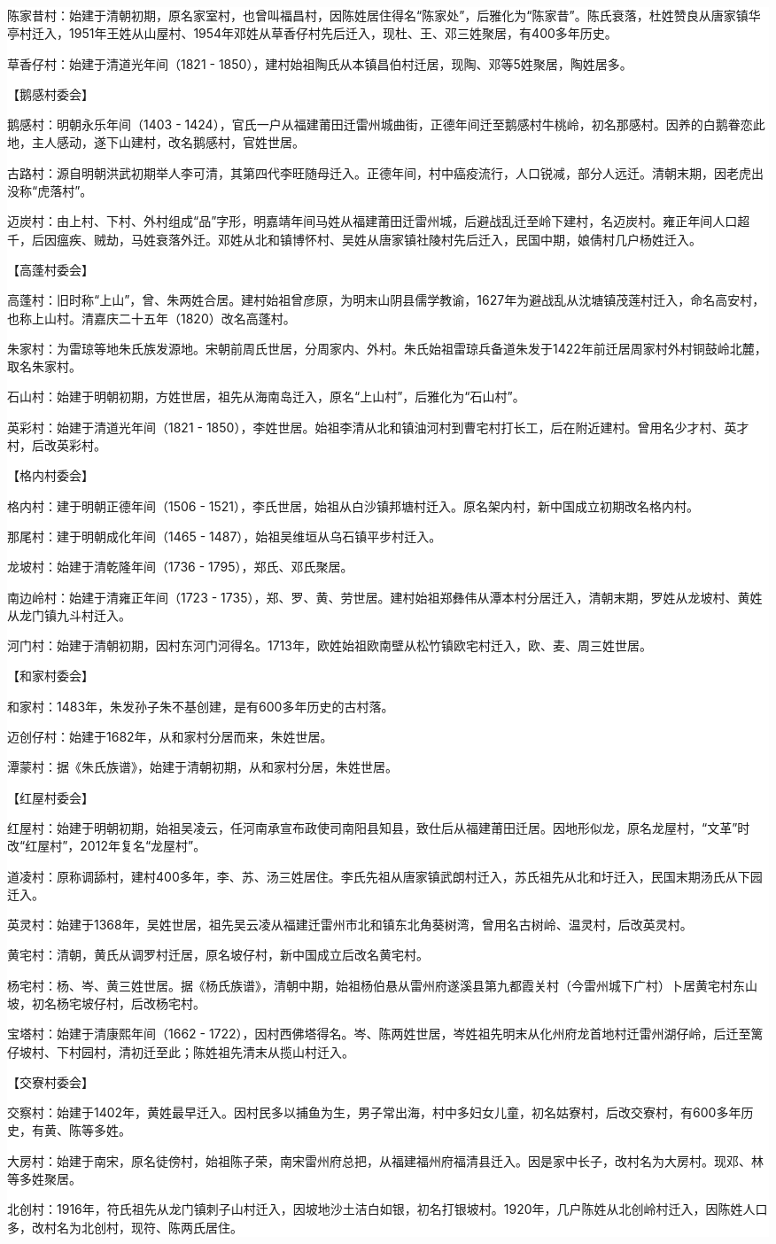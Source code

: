 陈家昔村：始建于清朝初期，原名家室村，也曾叫福昌村，因陈姓居住得名“陈家处”，后雅化为“陈家昔”。陈氏衰落，杜姓赞良从唐家镇华亭村迁入，1951年王姓从山屋村、1954年邓姓从草香仔村先后迁入，现杜、王、邓三姓聚居，有400多年历史。

草香仔村：始建于清道光年间（1821 - 1850），建村始祖陶氏从本镇昌伯村迁居，现陶、邓等5姓聚居，陶姓居多。

【鹅感村委会】

鹅感村：明朝永乐年间（1403 - 1424），官氏一户从福建莆田迁雷州城曲街，正德年间迁至鹅感村牛桃岭，初名那感村。因养的白鹅眷恋此地，主人感动，遂下山建村，改名鹅感村，官姓世居。

古路村：源自明朝洪武初期举人李可清，其第四代李旺随母迁入。正德年间，村中癌疫流行，人口锐减，部分人远迁。清朝末期，因老虎出没称“虎落村”。

迈炭村：由上村、下村、外村组成“品”字形，明嘉靖年间马姓从福建莆田迁雷州城，后避战乱迁至岭下建村，名迈炭村。雍正年间人口超千，后因瘟疾、贼劫，马姓衰落外迁。邓姓从北和镇博怀村、吴姓从唐家镇社陵村先后迁入，民国中期，娘倩村几户杨姓迁入。

【高蓬村委会】

高蓬村：旧时称“上山”，曾、朱两姓合居。建村始祖曾彦原，为明末山阴县儒学教谕，1627年为避战乱从沈塘镇茂莲村迁入，命名高安村，也称上山村。清嘉庆二十五年（1820）改名高蓬村。

朱家村：为雷琼等地朱氏族发源地。宋朝前周氏世居，分周家内、外村。朱氏始祖雷琼兵备道朱发于1422年前迁居周家村外村铜鼓岭北麓，取名朱家村。

石山村：始建于明朝初期，方姓世居，祖先从海南岛迁入，原名“上山村”，后雅化为“石山村”。

英彩村：始建于清道光年间（1821 - 1850），李姓世居。始祖李清从北和镇油河村到曹宅村打长工，后在附近建村。曾用名少才村、英才村，后改英彩村。

【格内村委会】

格内村：建于明朝正德年间（1506 - 1521），李氏世居，始祖从白沙镇邦塘村迁入。原名架内村，新中国成立初期改名格内村。

那尾村：建于明朝成化年间（1465 - 1487），始祖吴维垣从乌石镇平步村迁入。

龙坡村：始建于清乾隆年间（1736 - 1795），郑氏、邓氏聚居。

南边岭村：始建于清雍正年间（1723 - 1735），郑、罗、黄、劳世居。建村始祖郑彝伟从潭本村分居迁入，清朝末期，罗姓从龙坡村、黄姓从龙门镇九斗村迁入。

河门村：始建于清朝初期，因村东河门河得名。1713年，欧姓始祖欧南壁从松竹镇欧宅村迁入，欧、麦、周三姓世居。

【和家村委会】

和家村：1483年，朱发孙子朱不基创建，是有600多年历史的古村落。

迈创仔村：始建于1682年，从和家村分居而来，朱姓世居。

潭蒙村：据《朱氏族谱》，始建于清朝初期，从和家村分居，朱姓世居。

【红屋村委会】

红屋村：始建于明朝初期，始祖吴凌云，任河南承宣布政使司南阳县知县，致仕后从福建莆田迁居。因地形似龙，原名龙屋村，“文革”时改“红屋村”，2012年复名“龙屋村”。

道凌村：原称调舔村，建村400多年，李、苏、汤三姓居住。李氏先祖从唐家镇武朗村迁入，苏氏祖先从北和圩迁入，民国末期汤氏从下园迁入。

英灵村：始建于1368年，吴姓世居，祖先吴云凌从福建迁雷州市北和镇东北角葵树湾，曾用名古树岭、温灵村，后改英灵村。

黄宅村：清朝，黄氏从调罗村迁居，原名坡仔村，新中国成立后改名黄宅村。

杨宅村：杨、岑、黄三姓世居。据《杨氏族谱》，清朝中期，始祖杨伯悬从雷州府遂溪县第九都霞关村（今雷州城下广村）卜居黄宅村东山坡，初名杨宅坡仔村，后改杨宅村。

宝塔村：始建于清康熙年间（1662 - 1722），因村西佛塔得名。岑、陈两姓世居，岑姓祖先明末从化州府龙首地村迁雷州湖仔岭，后迁至篱仔坡村、下村园村，清初迁至此；陈姓祖先清末从揽山村迁入。

【交寮村委会】

交察村：始建于1402年，黄姓最早迁入。因村民多以捕鱼为生，男子常出海，村中多妇女儿童，初名姑寮村，后改交寮村，有600多年历史，有黄、陈等多姓。

大房村：始建于南宋，原名徒傍村，始祖陈子荣，南宋雷州府总把，从福建福州府福清县迁入。因是家中长子，改村名为大房村。现邓、林等多姓聚居。

北创村：1916年，符氏祖先从龙门镇刺子山村迁入，因坡地沙土洁白如银，初名打银坡村。1920年，几户陈姓从北创岭村迁入，因陈姓人口多，改村名为北创村，现符、陈两氏居住。
